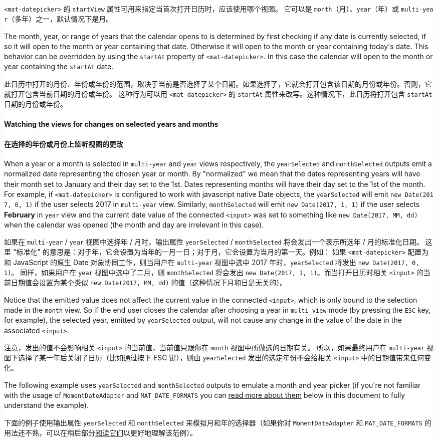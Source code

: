 `<mat-datepicker>` 的 `startView` 属性可用来指定当首次打开日历时，应该使用哪个视图。
它可以是 `month`（月）、`year`（年）或 `multi-year`（多年）之一，默认情况下是月。

The month, year, or range of years that the calendar opens to is determined by first checking if any
date is currently selected, if so it will open to the month or year containing that date. Otherwise
it will open to the month or year containing today's date. This behavior can be overridden by using
the `startAt` property of `<mat-datepicker>`. In this case the calendar will open to the month or
year containing the `startAt` date.

此日历中打开的月份、年份或年份的范围，取决于当前是否选择了某个日期。如果选择了，它就会打开包含该日期的月份或年份。否则，它就打开包含当前日期的月份或年份。
这种行为可以用 `<mat-datepicker>` 的 `startAt` 属性来改写。这种情况下，此日历将打开包含 `startAt` 日期的月份或年份。



#### Watching the views for changes on selected years and months

#### 在选择的年份或月份上监听视图的更改

When a year or a month is selected in `multi-year` and `year` views respectively, the `yearSelected`
and `monthSelected` outputs emit a normalized date representing the chosen year or month. By
"normalized" we mean that the dates representing years will have their month set to January and
their day set to the 1st. Dates representing months will have their day set to the 1st of the
month. For example, if `<mat-datepicker>` is configured to work with javascript native Date
objects, the `yearSelected` will emit `new Date(2017, 0, 1)` if the user selects 2017 in
`multi-year` view. Similarly, `monthSelected` will emit `new Date(2017, 1, 1)` if the user
selects **February** in `year` view and the current date value of the connected `<input>` was
set to something like `new Date(2017, MM, dd)` when the calendar was opened (the month and day are
irrelevant in this case).

如果在 `multi-year` / `year` 视图中选择年 / 月时，输出属性 `yearSelected` / `monthSelected` 将会发出一个表示所选年 / 月的标准化日期。
这里 "标准化" 的意思是：对于年，它会设置为当年的一月一日；对于月，它会设置为当月的第一天。例如：
如果 `<mat-datepicker>` 配置为和 JavaScript 的原生 Date 对象协同工作，则当用户在 `multi-year` 视图中选中 2017 年时，`yearSelected` 将发出 `new Date(2017, 0, 1)`。
同样，如果用户在 `year` 视图中选中了二月，则 `monthSelected` 将会发出 `new Date(2017, 1, 1)`。而当打开日历时相关 `<input>` 的当前日期值会设置为某个类似 `new Date(2017, MM, dd)` 的值（这种情况下月和日是无关的）。

Notice that the emitted value does not affect the current value in the connected `<input>`, which
is only bound to the selection made in the `month` view. So if the end user closes the calendar
after choosing a year in `multi-view` mode (by pressing the `ESC` key, for example), the selected
year, emitted by `yearSelected` output, will not cause any change in the value of the date in the
associated `<input>`.

注意，发出的值不会影响相关 `<input>` 的当前值，当前值只跟你在 `month` 视图中所做选的日期有关。
所以，如果最终用户在 `multi-year` 视图下选择了某一年后关闭了日历（比如通过按下 ESC 键），则由 `yearSelected` 发出的选定年份不会给相关 `<input>` 中的日期值带来任何变化。

The following example uses `yearSelected` and `monthSelected` outputs to emulate a month and year
picker (if you're not familiar with the usage of `MomentDateAdapter` and `MAT_DATE_FORMATS`
you can [read more about them](#choosing-a-date-implementation-and-date-format-settings) below in
this document to fully understand the example).

下面的例子使用输出属性 `yearSelected` 和 `monthSelected` 来模拟月和年的选择器（如果你对 `MomentDateAdapter` 和 `MAT_DATE_FORMATS` 的用法还不熟，可以在稍后部分[阅读它们](#choosing-a-date-implementation-and-date-format-settings)以更好地理解该范例）。
